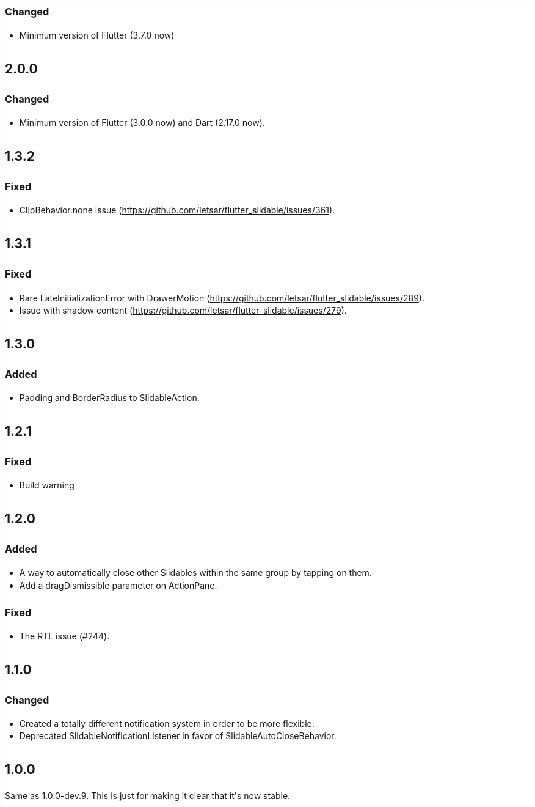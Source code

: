 ### Changed
* Minimum version of Flutter (3.7.0 now)

## 2.0.0
### Changed
* Minimum version of Flutter (3.0.0 now) and Dart (2.17.0 now).

## 1.3.2
### Fixed
* ClipBehavior.none issue (https://github.com/letsar/flutter_slidable/issues/361).

## 1.3.1
### Fixed
* Rare LateInitializationError with DrawerMotion (https://github.com/letsar/flutter_slidable/issues/289).
* Issue with shadow content (https://github.com/letsar/flutter_slidable/issues/279).

## 1.3.0
### Added
* Padding and BorderRadius to SlidableAction.

## 1.2.1
### Fixed
* Build warning

## 1.2.0
### Added
* A way to automatically close other Slidables within the same group by tapping on them.
* Add a dragDismissible parameter on ActionPane.
### Fixed
* The RTL issue (#244).

## 1.1.0
### Changed
* Created a totally different notification system in order to be more flexible.
* Deprecated SlidableNotificationListener in favor of SlidableAutoCloseBehavior.

## 1.0.0
Same as 1.0.0-dev.9. This is just for making it clear that it's now stable.

